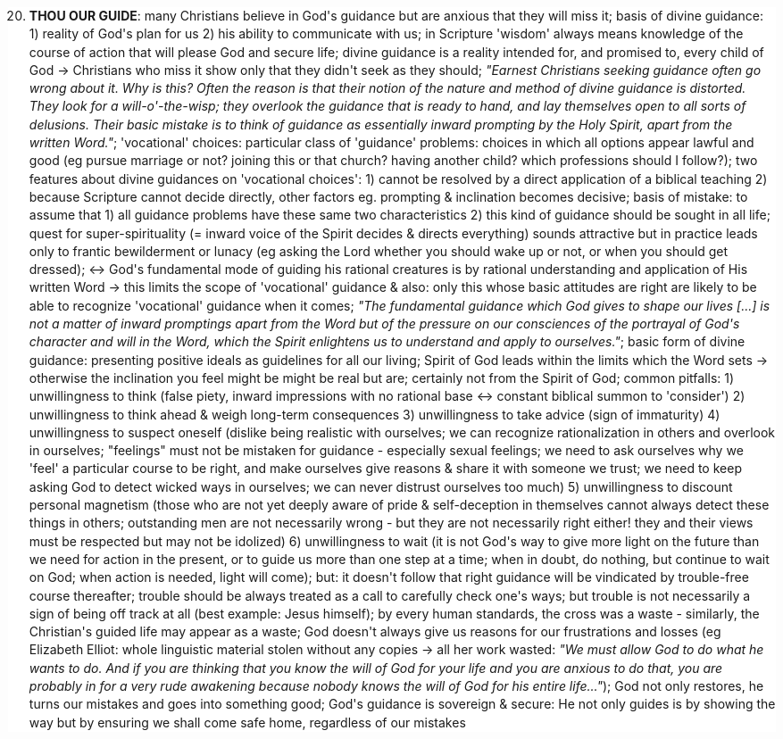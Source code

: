 20. **THOU OUR GUIDE**: many Christians believe in God's guidance but are anxious that they will miss it; basis of divine guidance: 1) reality of God's plan for us 2) his ability to communicate with us; in Scripture 'wisdom' always means knowledge of the course of action that will please God and secure life; divine guidance is a reality intended for, and promised to, every child of God -> Christians who miss it show only that they didn't seek as they should; _"Earnest Christians seeking guidance often go wrong about it. Why is this? Often the reason is that their notion of the nature and method of divine guidance is distorted. They look for a will-o'-the-wisp; they overlook the guidance that is ready to hand, and lay themselves open to all sorts of delusions. Their basic mistake is to think of guidance as essentially inward prompting by the Holy Spirit, apart from the written Word."_; 'vocational' choices: particular class of 'guidance' problems: choices in which all options appear lawful and good (eg pursue marriage or not? joining this or that church? having another child? which professions should I follow?); two features about divine guidances on 'vocational choices': 1) cannot be resolved by a direct application of a biblical teaching 2) because Scripture cannot decide directly, other factors eg. prompting & inclination becomes decisive; basis of mistake: to assume that 1) all guidance problems have these same two characteristics 2) this kind of guidance should be sought in all life; quest for super-spirituality (= inward voice of the Spirit decides & directs everything) sounds attractive but in practice leads only to frantic bewilderment or lunacy (eg asking the Lord whether you should wake up or not, or when you should get dressed); <-> God's fundamental mode of guiding his rational creatures is by rational understanding and application of His written Word -> this limits the scope of 'vocational' guidance & also: only this whose basic attitudes are right are likely to be able to recognize 'vocational' guidance when it comes; _"The fundamental guidance which God gives to shape our lives [...] is not a matter of inward promptings apart from the Word but of the pressure on our consciences of the portrayal of God's character and will in the Word, which the Spirit enlightens us to understand and apply to ourselves."_; basic form of divine guidance: presenting positive ideals as guidelines for all our living; Spirit of God leads within the limits which the Word sets -> otherwise the inclination you feel might be might be real but are; certainly not from the Spirit of God; common pitfalls: 1) unwillingness to think (false piety, inward impressions with no rational base <-> constant biblical summon to 'consider') 2) unwillingness to think ahead & weigh long-term consequences 3) unwillingness to take advice (sign of immaturity) 4) unwillingness to suspect oneself (dislike being realistic with ourselves; we can recognize rationalization in others and overlook in ourselves; "feelings" must not be mistaken for guidance - especially sexual feelings; we need to ask ourselves why we 'feel' a particular course to be right, and make ourselves give reasons & share it with someone we trust; we need to keep asking God to detect wicked ways in ourselves; we can never distrust ourselves too much) 5) unwillingness to discount personal magnetism (those who are not yet deeply aware of pride & self-deception in themselves cannot always detect these things in others; outstanding men are not necessarily wrong - but they are not necessarily right either! they and their views must be respected but may not be idolized) 6) unwillingness to wait (it is not God's way to give more light on the future than we need for action in the present, or to guide us more than one step at a time; when in doubt, do nothing, but continue to wait on God; when action is needed, light will come); but: it doesn't follow that right guidance will be vindicated by trouble-free course thereafter; trouble should be always treated as a call to carefully check one's ways; but trouble is not necessarily a sign of being off track at all (best example: Jesus himself); by every human standards, the cross was a waste - similarly, the Christian's guided life may appear as a waste; God doesn't always give us reasons for our frustrations and losses (eg Elizabeth Elliot: whole linguistic material stolen without any copies -> all her work wasted: _"We must allow God to do what he wants to do. And if you are thinking that you know the will of God for your life and you are anxious to do that, you are probably in for a very rude awakening because nobody knows the will of God for his entire life..."_); God not only restores, he turns our mistakes and goes into something good; God's guidance is sovereign & secure: He not only guides is by showing the way but by ensuring we shall come safe home, regardless of our mistakes